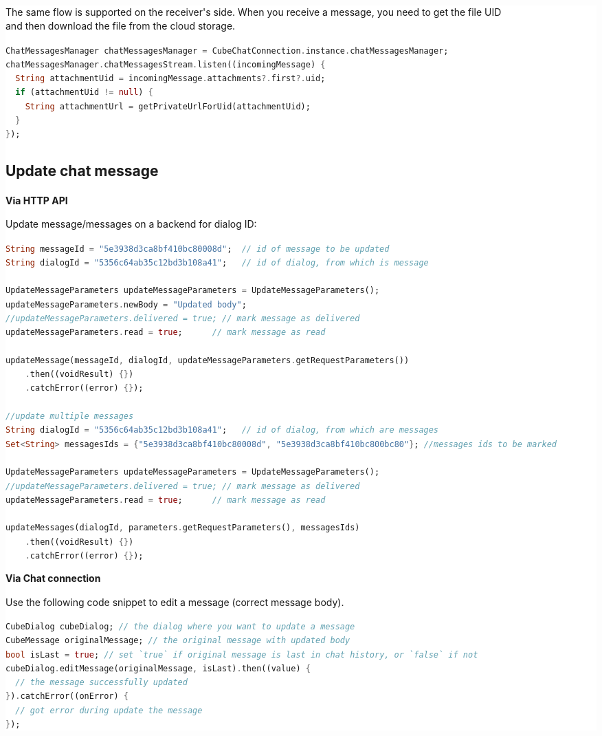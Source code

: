 The same flow is supported on the receiver's side. When you receive a message, you need to get the file UID  
and then download the file from the cloud storage.

```dart
ChatMessagesManager chatMessagesManager = CubeChatConnection.instance.chatMessagesManager;
chatMessagesManager.chatMessagesStream.listen((incomingMessage) {
  String attachmentUid = incomingMessage.attachments?.first?.uid;
  if (attachmentUid != null) {
    String attachmentUrl = getPrivateUrlForUid(attachmentUid);
  }
});
```

## Update chat message

**Via HTTP API**

Update message/messages on a backend for dialog ID:

```dart
String messageId = "5e3938d3ca8bf410bc80008d";  // id of message to be updated
String dialogId = "5356c64ab35c12bd3b108a41";   // id of dialog, from which is message

UpdateMessageParameters updateMessageParameters = UpdateMessageParameters();
updateMessageParameters.newBody = "Updated body";
//updateMessageParameters.delivered = true; // mark message as delivered
updateMessageParameters.read = true;      // mark message as read

updateMessage(messageId, dialogId, updateMessageParameters.getRequestParameters())
    .then((voidResult) {})
    .catchError((error) {});

//update multiple messages
String dialogId = "5356c64ab35c12bd3b108a41";   // id of dialog, from which are messages
Set<String> messagesIds = {"5e3938d3ca8bf410bc80008d", "5e3938d3ca8bf410bc800bc80"}; //messages ids to be marked

UpdateMessageParameters updateMessageParameters = UpdateMessageParameters();
//updateMessageParameters.delivered = true; // mark message as delivered
updateMessageParameters.read = true;      // mark message as read

updateMessages(dialogId, parameters.getRequestParameters(), messagesIds)
    .then((voidResult) {})
    .catchError((error) {});
```

**Via Chat connection**

Use the following code snippet to edit a message (correct message body).

```dart
CubeDialog cubeDialog; // the dialog where you want to update a message
CubeMessage originalMessage; // the original message with updated body
bool isLast = true; // set `true` if original message is last in chat history, or `false` if not
cubeDialog.editMessage(originalMessage, isLast).then((value) {
  // the message successfully updated
}).catchError((onError) {
  // got error during update the message
});
```
